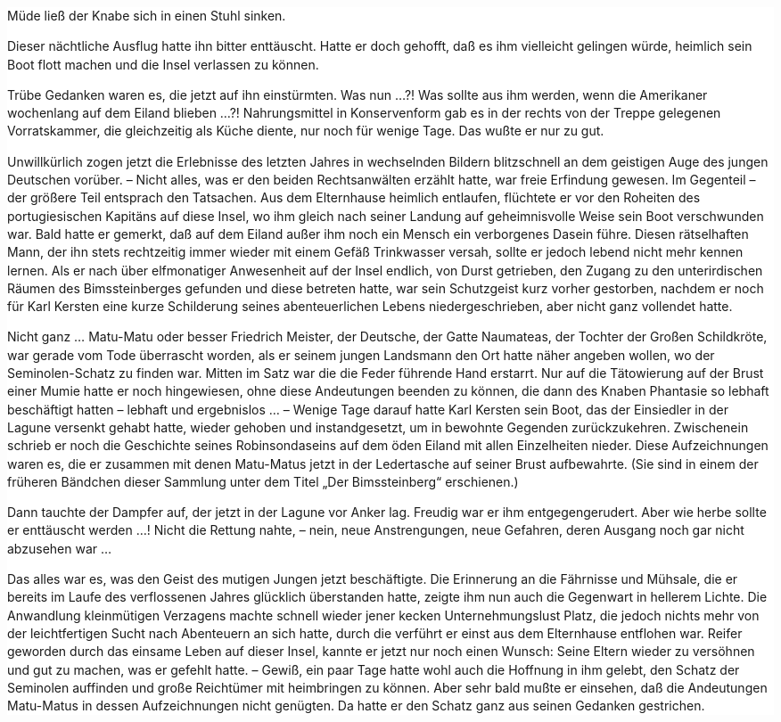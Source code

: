 Müde ließ der Knabe sich in einen Stuhl sinken.

Dieser nächtliche Ausflug hatte ihn bitter enttäuscht. Hatte er doch gehofft,
daß es ihm vielleicht gelingen würde, heimlich sein Boot flott machen und die
Insel verlassen zu können.

Trübe Gedanken waren es, die jetzt auf ihn einstürmten. Was nun …?! Was sollte
aus ihm werden, wenn die Amerikaner wochenlang auf dem Eiland blieben …?!
Nahrungsmittel in Konservenform gab es in der rechts von der Treppe gelegenen
Vorratskammer, die gleichzeitig als Küche diente, nur noch für wenige Tage. Das
wußte er nur zu gut.

Unwillkürlich zogen jetzt die Erlebnisse des letzten Jahres in wechselnden
Bildern blitzschnell an dem geistigen Auge des jungen Deutschen vorüber. –
Nicht alles, was er den beiden Rechtsanwälten erzählt hatte, war freie
Erfindung gewesen. Im Gegenteil – der größere Teil entsprach den Tatsachen. Aus
dem Elternhause heimlich entlaufen, flüchtete er vor den Roheiten des
portugiesischen Kapitäns auf diese Insel, wo ihm gleich nach seiner Landung auf
geheimnisvolle Weise sein Boot verschwunden war. Bald hatte er gemerkt, daß auf
dem Eiland außer ihm noch ein Mensch ein verborgenes Dasein führe. Diesen
rätselhaften Mann, der ihn stets rechtzeitig immer wieder mit einem Gefäß
Trinkwasser versah, sollte er jedoch lebend nicht mehr kennen lernen. Als er
nach über elfmonatiger Anwesenheit auf der Insel endlich, von Durst getrieben,
den Zugang zu den unterirdischen Räumen des Bimssteinberges gefunden und diese
betreten hatte, war sein Schutzgeist kurz vorher gestorben, nachdem er noch für
Karl Kersten eine kurze Schilderung seines abenteuerlichen Lebens
niedergeschrieben, aber nicht ganz vollendet hatte.

Nicht ganz … Matu-Matu oder besser Friedrich Meister, der Deutsche, der Gatte
Naumateas, der Tochter der Großen Schildkröte, war gerade vom Tode überrascht
worden, als er seinem jungen Landsmann den Ort hatte näher angeben wollen, wo
der Seminolen-Schatz zu finden war. Mitten im Satz war die die Feder führende
Hand erstarrt. Nur auf die Tätowierung auf der Brust einer Mumie hatte er noch
hingewiesen, ohne diese Andeutungen beenden zu können, die dann des Knaben
Phantasie so lebhaft beschäftigt hatten – lebhaft und ergebnislos … – Wenige
Tage darauf hatte Karl Kersten sein Boot, das der Einsiedler in der Lagune
versenkt gehabt hatte, wieder gehoben und instandgesetzt, um in bewohnte
Gegenden zurückzukehren. Zwischenein schrieb er noch die Geschichte seines
Robinsondaseins auf dem öden Eiland mit allen Einzelheiten nieder. Diese
Aufzeichnungen waren es, die er zusammen mit denen Matu-Matus jetzt in der
Ledertasche auf seiner Brust aufbewahrte. (Sie sind in einem der früheren
Bändchen dieser Sammlung unter dem Titel „Der Bimssteinberg“ erschienen.)

Dann tauchte der Dampfer auf, der jetzt in der Lagune vor Anker lag. Freudig
war er ihm entgegengerudert. Aber wie herbe sollte er enttäuscht werden …!
Nicht die Rettung nahte, – nein, neue Anstrengungen, neue Gefahren, deren
Ausgang noch gar nicht abzusehen war …

Das alles war es, was den Geist des mutigen Jungen jetzt beschäftigte. Die
Erinnerung an die Fährnisse und Mühsale, die er bereits im Laufe des
verflossenen Jahres glücklich überstanden hatte, zeigte ihm nun auch die
Gegenwart in hellerem Lichte. Die Anwandlung kleinmütigen Verzagens machte
schnell wieder jener kecken Unternehmungslust Platz, die jedoch nichts mehr von
der leichtfertigen Sucht nach Abenteuern an sich hatte, durch die verführt er
einst aus dem Elternhause entflohen war. Reifer geworden durch das einsame
Leben auf dieser Insel, kannte er jetzt nur noch einen Wunsch: Seine Eltern
wieder zu versöhnen und gut zu machen, was er gefehlt hatte. – Gewiß, ein paar
Tage hatte wohl auch die Hoffnung in ihm gelebt, den Schatz der Seminolen
auffinden und große Reichtümer mit heimbringen zu können. Aber sehr bald mußte
er einsehen, daß die Andeutungen Matu-Matus in dessen Aufzeichnungen nicht
genügten. Da hatte er den Schatz ganz aus seinen Gedanken gestrichen.
